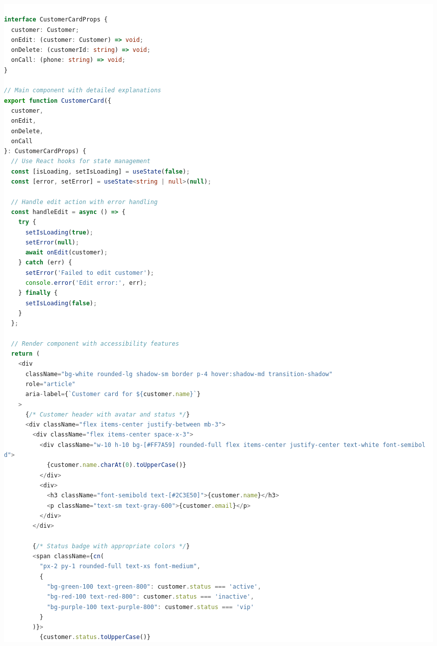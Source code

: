 ```typescript

interface CustomerCardProps {
  customer: Customer;
  onEdit: (customer: Customer) => void;
  onDelete: (customerId: string) => void;
  onCall: (phone: string) => void;
}

// Main component with detailed explanations
export function CustomerCard({ 
  customer, 
  onEdit, 
  onDelete, 
  onCall 
}: CustomerCardProps) {
  // Use React hooks for state management
  const [isLoading, setIsLoading] = useState(false);
  const [error, setError] = useState<string | null>(null);

  // Handle edit action with error handling
  const handleEdit = async () => {
    try {
      setIsLoading(true);
      setError(null);
      await onEdit(customer);
    } catch (err) {
      setError('Failed to edit customer');
      console.error('Edit error:', err);
    } finally {
      setIsLoading(false);
    }
  };

  // Render component with accessibility features
  return (
    <div 
      className="bg-white rounded-lg shadow-sm border p-4 hover:shadow-md transition-shadow"
      role="article"
      aria-label={`Customer card for ${customer.name}`}
    >
      {/* Customer header with avatar and status */}
      <div className="flex items-center justify-between mb-3">
        <div className="flex items-center space-x-3">
          <div className="w-10 h-10 bg-[#FF7A59] rounded-full flex items-center justify-center text-white font-semibold">
            {customer.name.charAt(0).toUpperCase()}
          </div>
          <div>
            <h3 className="font-semibold text-[#2C3E50]">{customer.name}</h3>
            <p className="text-sm text-gray-600">{customer.email}</p>
          </div>
        </div>
        
        {/* Status badge with appropriate colors */}
        <span className={cn(
          "px-2 py-1 rounded-full text-xs font-medium",
          {
            "bg-green-100 text-green-800": customer.status === 'active',
            "bg-red-100 text-red-800": customer.status === 'inactive',
            "bg-purple-100 text-purple-800": customer.status === 'vip'
          }
        )}>
          {customer.status.toUpperCase()}
```